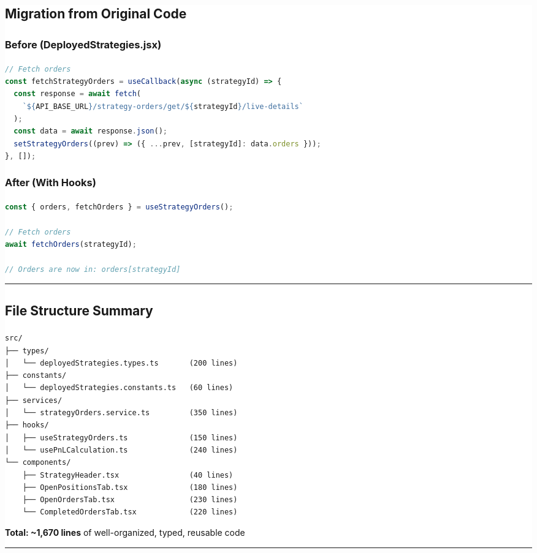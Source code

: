 
## Migration from Original Code

### Before (DeployedStrategies.jsx)

```javascript
// Fetch orders
const fetchStrategyOrders = useCallback(async (strategyId) => {
  const response = await fetch(
    `${API_BASE_URL}/strategy-orders/get/${strategyId}/live-details`
  );
  const data = await response.json();
  setStrategyOrders((prev) => ({ ...prev, [strategyId]: data.orders }));
}, []);
```

### After (With Hooks)

```typescript
const { orders, fetchOrders } = useStrategyOrders();

// Fetch orders
await fetchOrders(strategyId);

// Orders are now in: orders[strategyId]
```

---

## File Structure Summary

```
src/
├── types/
│   └── deployedStrategies.types.ts       (200 lines)
├── constants/
│   └── deployedStrategies.constants.ts   (60 lines)
├── services/
│   └── strategyOrders.service.ts         (350 lines)
├── hooks/
│   ├── useStrategyOrders.ts              (150 lines)
│   └── usePnLCalculation.ts              (240 lines)
└── components/
    ├── StrategyHeader.tsx                (40 lines)
    ├── OpenPositionsTab.tsx              (180 lines)
    ├── OpenOrdersTab.tsx                 (230 lines)
    └── CompletedOrdersTab.tsx            (220 lines)
```

**Total: ~1,670 lines** of well-organized, typed, reusable code

---
